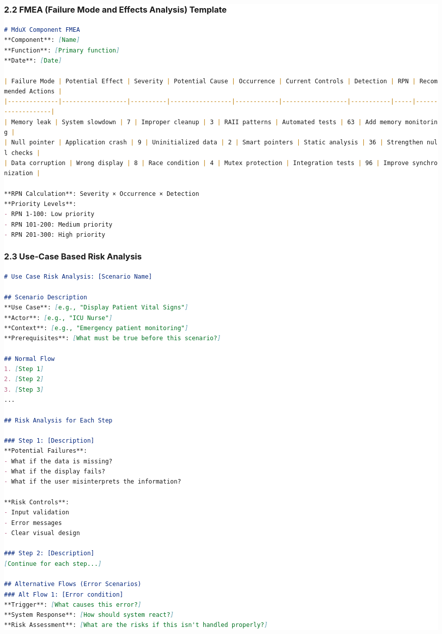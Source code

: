 ### 2.2 FMEA (Failure Mode and Effects Analysis) Template

```markdown
# MduX Component FMEA
**Component**: [Name]
**Function**: [Primary function]
**Date**: [Date]

| Failure Mode | Potential Effect | Severity | Potential Cause | Occurrence | Current Controls | Detection | RPN | Recommended Actions |
|--------------|------------------|----------|-----------------|------------|------------------|-----------|-----|-------------------|
| Memory leak | System slowdown | 7 | Improper cleanup | 3 | RAII patterns | Automated tests | 63 | Add memory monitoring |
| Null pointer | Application crash | 9 | Uninitialized data | 2 | Smart pointers | Static analysis | 36 | Strengthen null checks |
| Data corruption | Wrong display | 8 | Race condition | 4 | Mutex protection | Integration tests | 96 | Improve synchronization |

**RPN Calculation**: Severity × Occurrence × Detection
**Priority Levels**: 
- RPN 1-100: Low priority
- RPN 101-200: Medium priority  
- RPN 201-300: High priority
```

### 2.3 Use-Case Based Risk Analysis

```markdown
# Use Case Risk Analysis: [Scenario Name]

## Scenario Description
**Use Case**: [e.g., "Display Patient Vital Signs"]
**Actor**: [e.g., "ICU Nurse"]
**Context**: [e.g., "Emergency patient monitoring"]
**Prerequisites**: [What must be true before this scenario?]

## Normal Flow
1. [Step 1]
2. [Step 2]
3. [Step 3]
...

## Risk Analysis for Each Step

### Step 1: [Description]
**Potential Failures**:
- What if the data is missing?
- What if the display fails?
- What if the user misinterprets the information?

**Risk Controls**:
- Input validation
- Error messages
- Clear visual design

### Step 2: [Description]
[Continue for each step...]

## Alternative Flows (Error Scenarios)
### Alt Flow 1: [Error condition]
**Trigger**: [What causes this error?]
**System Response**: [How should system react?]
**Risk Assessment**: [What are the risks if this isn't handled properly?]
```